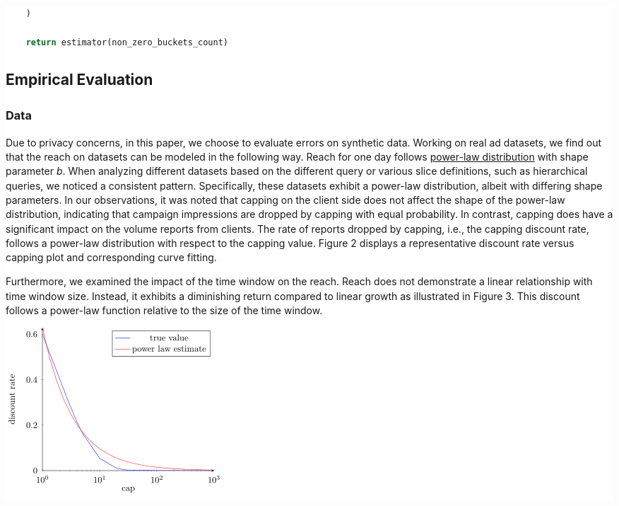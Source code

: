 ```python
    )

    return estimator(non_zero_buckets_count)
```



## Empirical Evaluation


### Data

Due to privacy concerns, in this paper, we choose to evaluate errors on
synthetic data.
Working on real ad datasets, we find out that the reach on datasets can be
modeled in the following way. Reach for one day follows
[power-law distribution](https://arxiv.org/pdf/2311.13586) with shape parameter
$b$. 
When analyzing different datasets based on the different query or various slice
definitions, such as hierarchical queries, we noticed a consistent pattern.
Specifically, these datasets exhibit a power-law distribution, albeit with
differing shape parameters. 
In our observations, it was noted that capping on the client side does not
affect the shape of the power-law distribution, indicating that campaign
impressions are dropped by capping with equal probability.
In contrast, capping does have a significant impact on the volume reports from
clients.
The rate of reports dropped by capping, i.e., the capping discount rate, follows
a power-law distribution with respect to the capping value.
Figure 2 displays a representative discount rate versus capping plot and
corresponding curve fitting.

Furthermore, we examined the impact of the time window on the reach. Reach does
not demonstrate a linear relationship with time window size.
Instead, it exhibits a diminishing return compared to linear growth as
illustrated in Figure 3. 
This discount follows a power-law function relative to the size of the time
window.

![Reach estimates receive a discount as a function of cap value.](reach_whitepaper_figs/cap_discount.png)
